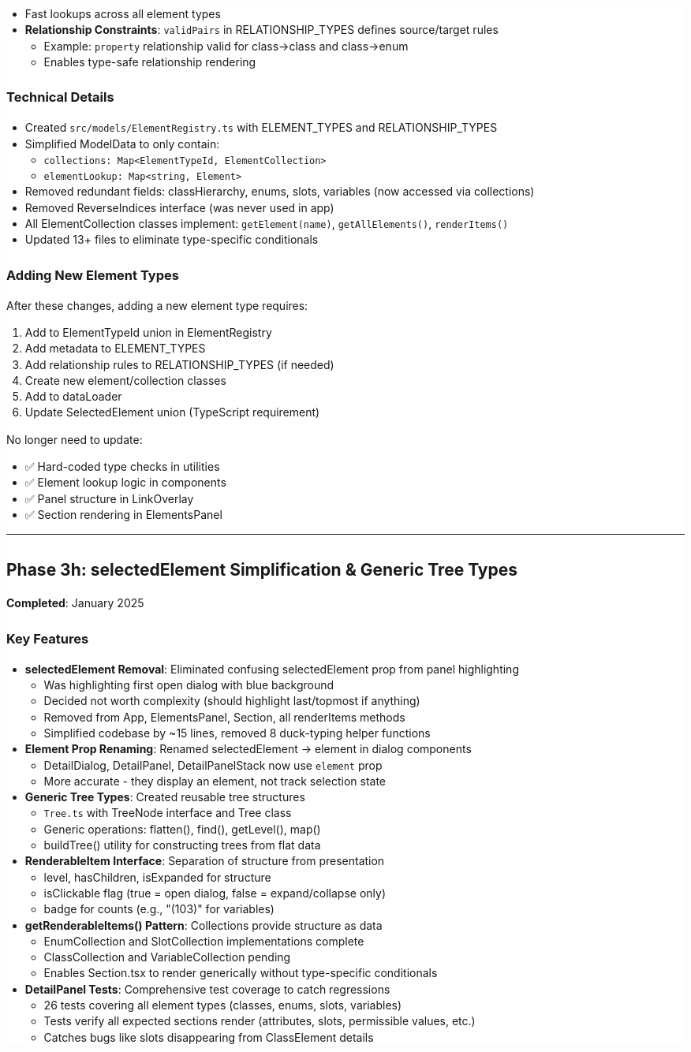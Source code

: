  - Fast lookups across all element types
- **Relationship Constraints**: `validPairs` in RELATIONSHIP_TYPES defines source/target rules
  - Example: `property` relationship valid for class→class and class→enum
  - Enables type-safe relationship rendering

### Technical Details
- Created `src/models/ElementRegistry.ts` with ELEMENT_TYPES and RELATIONSHIP_TYPES
- Simplified ModelData to only contain:
  - `collections: Map<ElementTypeId, ElementCollection>`
  - `elementLookup: Map<string, Element>`
- Removed redundant fields: classHierarchy, enums, slots, variables (now accessed via collections)
- Removed ReverseIndices interface (was never used in app)
- All ElementCollection classes implement: `getElement(name)`, `getAllElements()`, `renderItems()`
- Updated 13+ files to eliminate type-specific conditionals

### Adding New Element Types
After these changes, adding a new element type requires:
1. Add to ElementTypeId union in ElementRegistry
2. Add metadata to ELEMENT_TYPES
3. Add relationship rules to RELATIONSHIP_TYPES (if needed)
4. Create new element/collection classes
5. Add to dataLoader
6. Update SelectedElement union (TypeScript requirement)

No longer need to update:
- ✅ Hard-coded type checks in utilities
- ✅ Element lookup logic in components
- ✅ Panel structure in LinkOverlay
- ✅ Section rendering in ElementsPanel

---

## Phase 3h: selectedElement Simplification & Generic Tree Types

**Completed**: January 2025

### Key Features
- **selectedElement Removal**: Eliminated confusing selectedElement prop from panel highlighting
  - Was highlighting first open dialog with blue background
  - Decided not worth complexity (should highlight last/topmost if anything)
  - Removed from App, ElementsPanel, Section, all renderItems methods
  - Simplified codebase by ~15 lines, removed 8 duck-typing helper functions
- **Element Prop Renaming**: Renamed selectedElement → element in dialog components
  - DetailDialog, DetailPanel, DetailPanelStack now use `element` prop
  - More accurate - they display an element, not track selection state
- **Generic Tree Types**: Created reusable tree structures
  - `Tree.ts` with TreeNode<T> interface and Tree<T> class
  - Generic operations: flatten(), find(), getLevel(), map()
  - buildTree() utility for constructing trees from flat data
- **RenderableItem Interface**: Separation of structure from presentation
  - level, hasChildren, isExpanded for structure
  - isClickable flag (true = open dialog, false = expand/collapse only)
  - badge for counts (e.g., "(103)" for variables)
- **getRenderableItems() Pattern**: Collections provide structure as data
  - EnumCollection and SlotCollection implementations complete
  - ClassCollection and VariableCollection pending
  - Enables Section.tsx to render generically without type-specific conditionals
- **DetailPanel Tests**: Comprehensive test coverage to catch regressions
  - 26 tests covering all element types (classes, enums, slots, variables)
  - Tests verify all expected sections render (attributes, slots, permissible values, etc.)
  - Catches bugs like slots disappearing from ClassElement details
